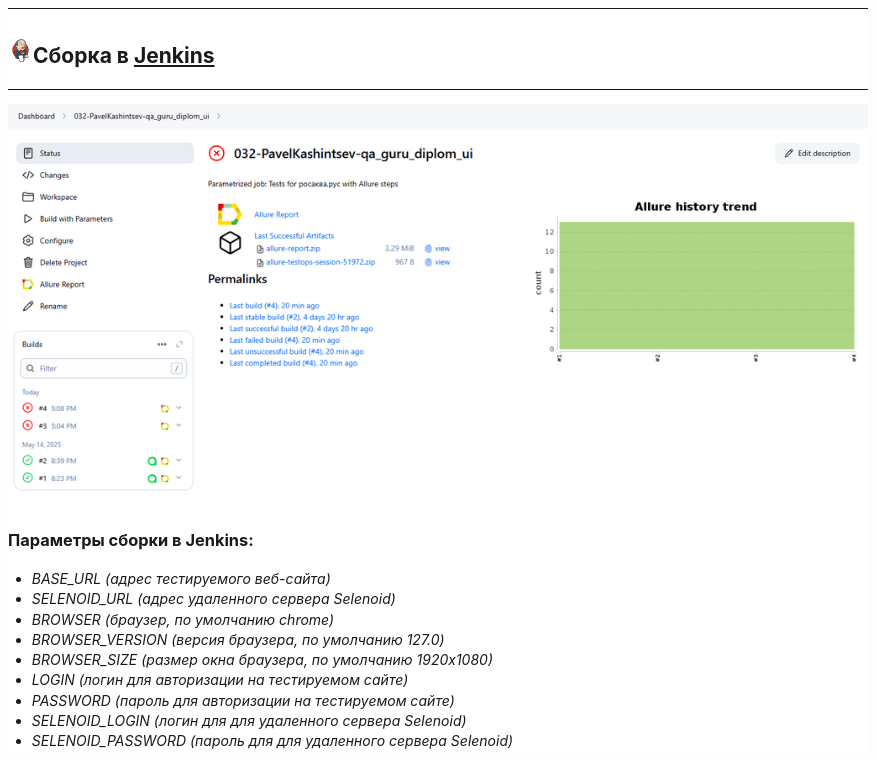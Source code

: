 
____
<a id="jenkins"></a>
## <img alt="Jenkins" height="25" src="images/logo/Jenkins.svg" width="25"/></a><a name="Сборка"></a>Сборка в [Jenkins](https://jenkins.autotests.cloud/job/032-PavelKashintsev-qa_guru_diplom_ui/)</a>
____
<p align="center"> 
<a href="https://jenkins.autotests.cloud/job/032-PavelKashintsev-qa_guru_diplom_ui/"><img src="images/screen/jenkins_build.png" alt="Jenkins" width="950"/></a> 
</p>


### **Параметры сборки в Jenkins:**

- *BASE_URL (адрес тестируемого веб-сайта)*
- *SELENOID_URL (адрес удаленного сервера Selenoid)*
- *BROWSER (браузер, по умолчанию chrome)*
- *BROWSER_VERSION (версия браузера, по умолчанию 127.0)*
- *BROWSER_SIZE (размер окна браузера, по умолчанию 1920x1080)*
- *LOGIN (логин для авторизации на тестируемом сайте)*
- *PASSWORD (пароль для авторизации на тестируемом сайте)*
- *SELENOID_LOGIN (логин для для удаленного сервера Selenoid)*
- *SELENOID_PASSWORD (пароль для для удаленного сервера Selenoid)*
